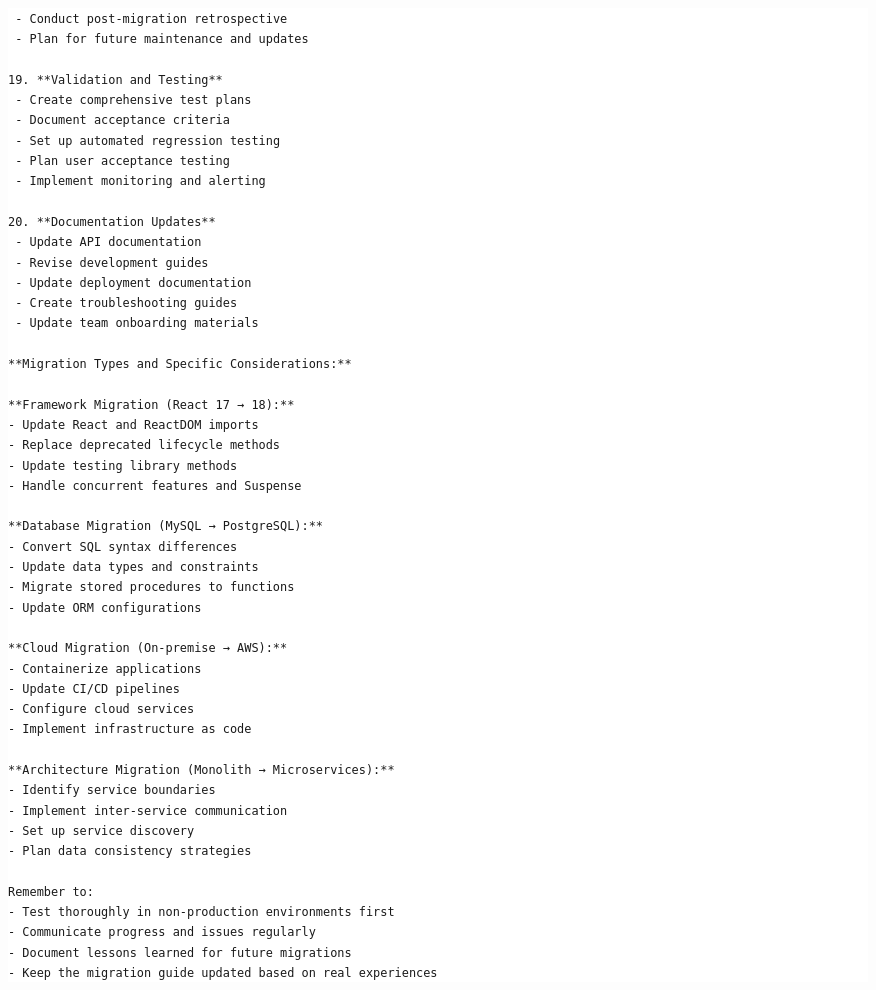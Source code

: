    ```
    - Conduct post-migration retrospective
    - Plan for future maintenance and updates

19. **Validation and Testing**
    - Create comprehensive test plans
    - Document acceptance criteria
    - Set up automated regression testing
    - Plan user acceptance testing
    - Implement monitoring and alerting

20. **Documentation Updates**
    - Update API documentation
    - Revise development guides
    - Update deployment documentation
    - Create troubleshooting guides
    - Update team onboarding materials

**Migration Types and Specific Considerations:**

**Framework Migration (React 17 → 18):**
- Update React and ReactDOM imports
- Replace deprecated lifecycle methods
- Update testing library methods
- Handle concurrent features and Suspense

**Database Migration (MySQL → PostgreSQL):**
- Convert SQL syntax differences
- Update data types and constraints
- Migrate stored procedures to functions
- Update ORM configurations

**Cloud Migration (On-premise → AWS):**
- Containerize applications
- Update CI/CD pipelines
- Configure cloud services
- Implement infrastructure as code

**Architecture Migration (Monolith → Microservices):**
- Identify service boundaries
- Implement inter-service communication
- Set up service discovery
- Plan data consistency strategies

Remember to:
- Test thoroughly in non-production environments first
- Communicate progress and issues regularly
- Document lessons learned for future migrations
- Keep the migration guide updated based on real experiences
